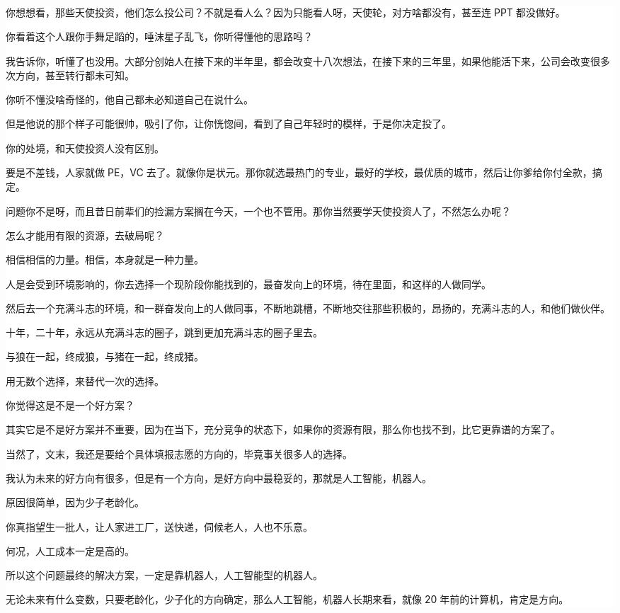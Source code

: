 你想想看，那些天使投资，他们怎么投公司？不就是看人么？因为只能看人呀，天使轮，对方啥都没有，甚至连 PPT 都没做好。 

你看着这个人跟你手舞足蹈的，唾沫星子乱飞，你听得懂他的思路吗？ 

我告诉你，听懂了也没用。大部分创始人在接下来的半年里，都会改变十八次想法，在接下来的三年里，如果他能活下来，公司会改变很多次方向，甚至转行都未可知。 

你听不懂没啥奇怪的，他自己都未必知道自己在说什么。

但是他说的那个样子可能很帅，吸引了你，让你恍惚间，看到了自己年轻时的模样，于是你决定投了。 

你的处境，和天使投资人没有区别。 

要是不差钱，人家就做 PE，VC 去了。就像你是状元。那你就选最热门的专业，最好的学校，最优质的城市，然后让你爹给你付全款，搞定。

问题你不是呀，而且昔日前辈们的捡漏方案搁在今天，一个也不管用。那你当然要学天使投资人了，不然怎么办呢？

怎么才能用有限的资源，去破局呢？ 

相信相信的力量。相信，本身就是一种力量。 

人是会受到环境影响的，你去选择一个现阶段你能找到的，最奋发向上的环境，待在里面，和这样的人做同学。

然后去一个充满斗志的环境，和一群奋发向上的人做同事，不断地跳槽，不断地交往那些积极的，昂扬的，充满斗志的人，和他们做伙伴。

十年，二十年，永远从充满斗志的圈子，跳到更加充满斗志的圈子里去。

与狼在一起，终成狼，与猪在一起，终成猪。

用无数个选择，来替代一次的选择。

你觉得这是不是一个好方案？ 

其实它是不是好方案并不重要，因为在当下，充分竞争的状态下，如果你的资源有限，那么你也找不到，比它更靠谱的方案了。

当然了，文末，我还是要给个具体填报志愿的方向的，毕竟事关很多人的选择。

我认为未来的好方向有很多，但是有一个方向，是好方向中最稳妥的，那就是人工智能，机器人。 

原因很简单，因为少子老龄化。 

你真指望生一批人，让人家进工厂，送快递，伺候老人，人也不乐意。 

何况，人工成本一定是高的。 

所以这个问题最终的解决方案，一定是靠机器人，人工智能型的机器人。

无论未来有什么变数，只要老龄化，少子化的方向确定，那么人工智能，机器人长期来看，就像 20 年前的计算机，肯定是方向。